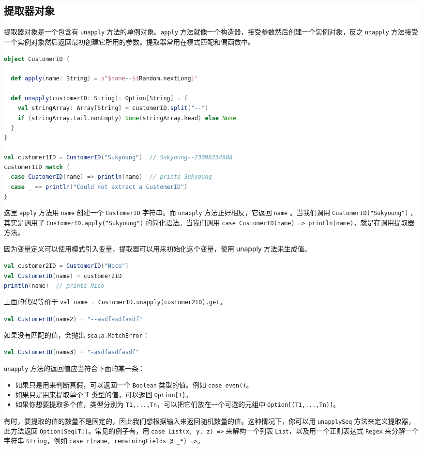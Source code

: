 ## 提取器对象

提取器对象是一个包含有 `unapply` 方法的单例对象。`apply` 方法就像一个构造器，接受参数然后创建一个实例对象，反之 `unapply` 方法接受一个实例对象然后返回最初创建它所用的参数。提取器常用在模式匹配和偏函数中。

```scala
object CustomerID {

  def apply(name: String) = s"$name--${Random.nextLong}"

  def unapply(customerID: String): Option[String] = {
    val stringArray: Array[String] = customerID.split("--")
    if (stringArray.tail.nonEmpty) Some(stringArray.head) else None
  }
}

val customer1ID = CustomerID("Sukyoung")  // Sukyoung--23098234908
customer1ID match {
  case CustomerID(name) => println(name)  // prints Sukyoung
  case _ => println("Could not extract a CustomerID")
}
```

这里 `apply` 方法用 `name` 创建一个 `CustomerID` 字符串。而 `unapply` 方法正好相反，它返回 `name` 。当我们调用 `CustomerID("Sukyoung")` ，其实是调用了 `CustomerID.apply("Sukyoung")` 的简化语法。当我们调用 `case CustomerID(name) => println(name)`，就是在调用提取器方法。

因为变量定义可以使用模式引入变量，提取器可以用来初始化这个变量，使用 unapply 方法来生成值。

```scala
val customer2ID = CustomerID("Nico")
val CustomerID(name) = customer2ID
println(name)  // prints Nico
```

上面的代码等价于 `val name = CustomerID.unapply(customer2ID).get`。

```scala
val CustomerID(name2) = "--asdfasdfasdf"
```

如果没有匹配的值，会抛出 `scala.MatchError`：

```scala
val CustomerID(name3) = "-asdfasdfasdf"
```

`unapply` 方法的返回值应当符合下面的某一条：

-   如果只是用来判断真假，可以返回一个 `Boolean` 类型的值。例如 `case even()`。
-   如果只是用来提取单个 T 类型的值，可以返回 `Option[T]`。
-   如果你想要提取多个值，类型分别为 `T1,...,Tn`，可以把它们放在一个可选的元组中 `Option[(T1,...,Tn)]`。

有时，要提取的值的数量不是固定的，因此我们想根据输入来返回随机数量的值。这种情况下，你可以用 `unapplySeq` 方法来定义提取器，此方法返回 `Option[Seq[T]]`。常见的例子有，用 `case List(x, y, z) =>` 来解构一个列表 `List`，以及用一个正则表达式 `Regex` 来分解一个字符串 `String`，例如 `case r(name, remainingFields @ _*) =>`。
